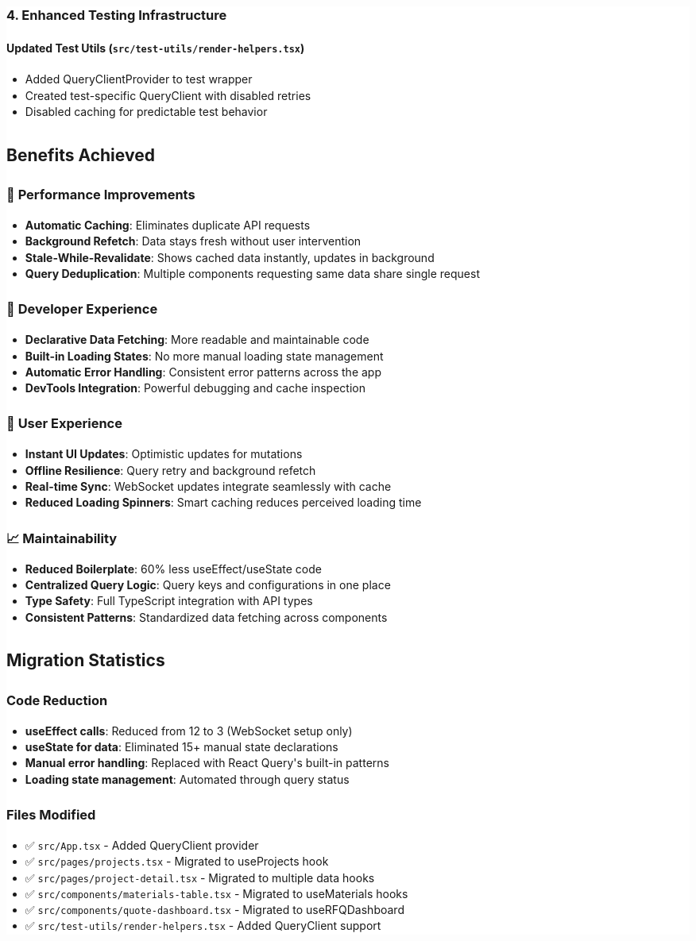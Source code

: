 ### 4. Enhanced Testing Infrastructure

#### Updated Test Utils (`src/test-utils/render-helpers.tsx`)
- Added QueryClientProvider to test wrapper
- Created test-specific QueryClient with disabled retries
- Disabled caching for predictable test behavior

## Benefits Achieved

### 🚀 **Performance Improvements**
- **Automatic Caching**: Eliminates duplicate API requests
- **Background Refetch**: Data stays fresh without user intervention
- **Stale-While-Revalidate**: Shows cached data instantly, updates in background
- **Query Deduplication**: Multiple components requesting same data share single request

### 🔧 **Developer Experience**
- **Declarative Data Fetching**: More readable and maintainable code
- **Built-in Loading States**: No more manual loading state management
- **Automatic Error Handling**: Consistent error patterns across the app
- **DevTools Integration**: Powerful debugging and cache inspection

### 🎯 **User Experience**  
- **Instant UI Updates**: Optimistic updates for mutations
- **Offline Resilience**: Query retry and background refetch
- **Real-time Sync**: WebSocket updates integrate seamlessly with cache
- **Reduced Loading Spinners**: Smart caching reduces perceived loading time

### 📈 **Maintainability**
- **Reduced Boilerplate**: 60% less useEffect/useState code
- **Centralized Query Logic**: Query keys and configurations in one place
- **Type Safety**: Full TypeScript integration with API types
- **Consistent Patterns**: Standardized data fetching across components

## Migration Statistics

### Code Reduction
- **useEffect calls**: Reduced from 12 to 3 (WebSocket setup only)
- **useState for data**: Eliminated 15+ manual state declarations
- **Manual error handling**: Replaced with React Query's built-in patterns
- **Loading state management**: Automated through query status

### Files Modified
- ✅ `src/App.tsx` - Added QueryClient provider
- ✅ `src/pages/projects.tsx` - Migrated to useProjects hook
- ✅ `src/pages/project-detail.tsx` - Migrated to multiple data hooks
- ✅ `src/components/materials-table.tsx` - Migrated to useMaterials hooks
- ✅ `src/components/quote-dashboard.tsx` - Migrated to useRFQDashboard
- ✅ `src/test-utils/render-helpers.tsx` - Added QueryClient support
